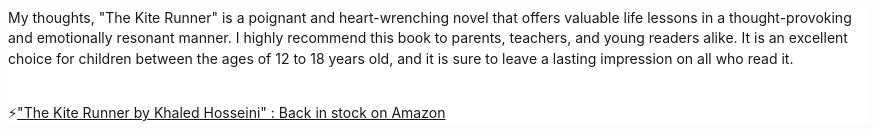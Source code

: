 My thoughts, "The Kite Runner" is a poignant and heart-wrenching novel that offers valuable life lessons in a thought-provoking and emotionally resonant manner. I highly recommend this book to parents, teachers, and young readers alike. It is an excellent choice for children between the ages of 12 to 18 years old, and it is sure to leave a lasting impression on all who read it.</br></br>

<p>⚡<a id="aflink" href="https://www.amazon.com/gp/search?ie=UTF8&tag=klayu00-20&linkCode=ur2&linkId=6639bed89a8ad8dd2705e40644eb43d3&camp=1789&creative=9325&index=books&keywords=The Kite Runner by Khaled Hosseini" class="one" target="_blank" title='"The Kite Runner by Khaled Hosseini" : Back in stock on Amazon'>"The Kite Runner by Khaled Hosseini" : Back in stock on Amazon</a></p>

